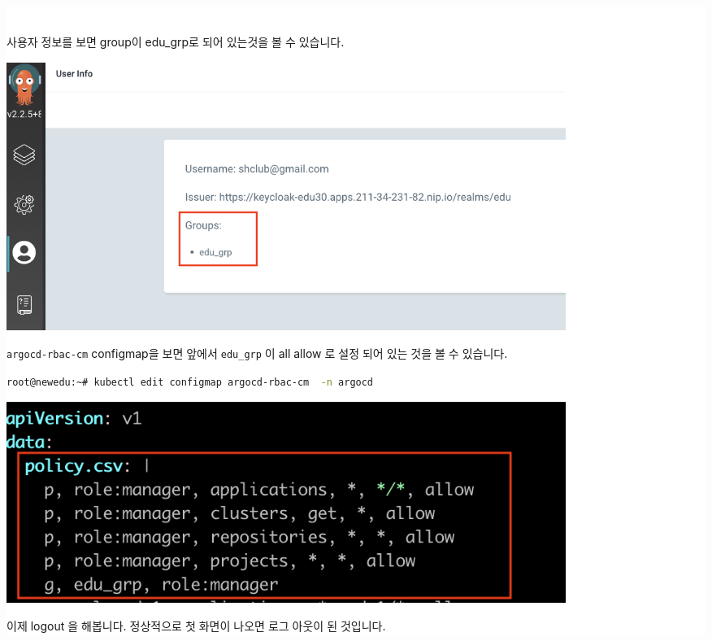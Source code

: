 <br/>  

사용자 정보를 보면 group이 edu_grp로 되어 있는것을 볼 수 있습니다.

<img src="./assets/keycloak22.png" style="width: 80%; height: auto;"/>  

<br/>

`argocd-rbac-cm` configmap을 보면 앞에서 `edu_grp` 이 all allow 로 설정 되어 있는 것을 볼 수 있습니다.

```bash
root@newedu:~# kubectl edit configmap argocd-rbac-cm  -n argocd
```    

<img src="./assets/keycloak23.png" style="width: 80%; height: auto;"/>  

<br/>

이제 logout 을 해봅니다. 
정상적으로 첫 화면이 나오면 로그 아웃이 된 것입니다. 
